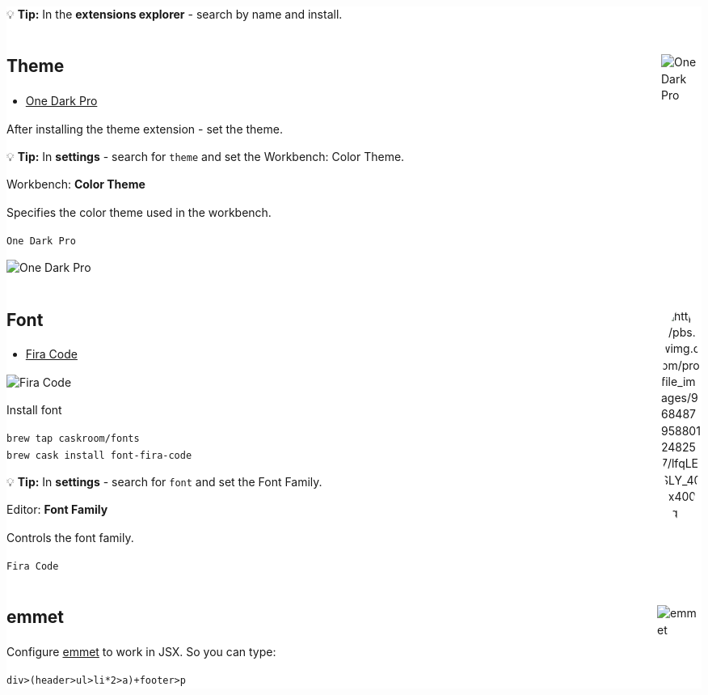 💡 **Tip:** In the **extensions explorer** - search by name and install.

#

<img src="https://binaryify.github.io/OneDark-Pro/icon.svg" alt="One Dark Pro" title="One Dark Pro" width=50 align=right />

## Theme

-   [One Dark Pro](https://binaryify.github.io/OneDark-Pro/#/?id=about)

After installing the theme extension - set the theme.

💡 **Tip:** In **settings** - search for `theme` and set the Workbench: Color Theme.

Workbench: **Color Theme**

Specifies the color theme used in the workbench.

    One Dark Pro

<img src="https://ws2.sinaimg.cn/large/006tNbRwgy1fvwkrv2rorj31kw16odhw.jpg" alt="One Dark Pro" title="One Dark Pro" />

#

<img src="https://pbs.twimg.com/profile_images/968487958801248257/lfqLESLY_400x400.jpg" alt="https://pbs.twimg.com/profile_images/968487958801248257/lfqLESLY_400x400.jpg" title="https://pbs.twimg.com/profile_images/968487958801248257/lfqLESLY_400x400.jpg" width=50 align=right style="margin-bottom: 20px; border-radius: 50%" />

## Font

-   [Fira Code](https://medium.com/@qjli/daily-dev-tips-96-visual-studio-code-how-to-enable-this-new-sexy-fira-code-font-89bafbfa245f 'Learn how to set up Fira Code')

<img src="https://beldy.tk/wp-content/uploads/2019/04/fira-code-font-developers-cover-article-cover.jpg" alt="Fira Code" title="Fira Code" width=380  />

Install font

```bash
brew tap caskroom/fonts
brew cask install font-fira-code
```

💡 **Tip:** In **settings** - search for `font` and set the Font Family.

Editor: **Font Family**

Controls the font family.

    Fira Code

#

<img src="https://emmet.io/-/4076541266/i/logo.svg" alt="emmet" title="emmet" width=55 align=right style="margin-bottom: 20px" />

## emmet

Configure [emmet](https://docs.emmet.io/cheat-sheet/) to work in JSX. So you can type:

```html
div>(header>ul>li*2>a)+footer>p
```
